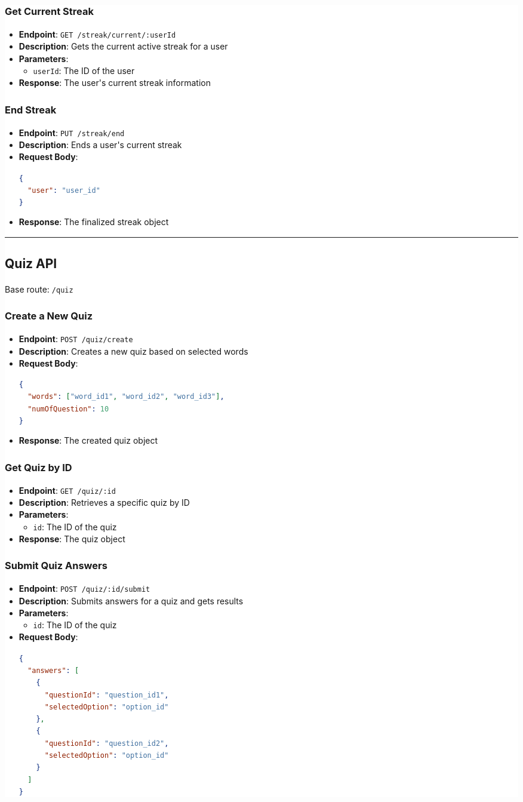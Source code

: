 ### Get Current Streak
- **Endpoint**: `GET /streak/current/:userId`
- **Description**: Gets the current active streak for a user
- **Parameters**:
  - `userId`: The ID of the user
- **Response**: The user's current streak information

### End Streak
- **Endpoint**: `PUT /streak/end`
- **Description**: Ends a user's current streak
- **Request Body**:
  ```json
  {
    "user": "user_id"
  }
  ```
- **Response**: The finalized streak object

---

## Quiz API

Base route: `/quiz`

### Create a New Quiz
- **Endpoint**: `POST /quiz/create`
- **Description**: Creates a new quiz based on selected words
- **Request Body**:
  ```json
  {
    "words": ["word_id1", "word_id2", "word_id3"],
    "numOfQuestion": 10
  }
  ```
- **Response**: The created quiz object

### Get Quiz by ID
- **Endpoint**: `GET /quiz/:id`
- **Description**: Retrieves a specific quiz by ID
- **Parameters**:
  - `id`: The ID of the quiz
- **Response**: The quiz object

### Submit Quiz Answers
- **Endpoint**: `POST /quiz/:id/submit`
- **Description**: Submits answers for a quiz and gets results
- **Parameters**:
  - `id`: The ID of the quiz
- **Request Body**:
  ```json
  {
    "answers": [
      { 
        "questionId": "question_id1",
        "selectedOption": "option_id"
      },
      { 
        "questionId": "question_id2",
        "selectedOption": "option_id"
      }
    ]
  }
  ```